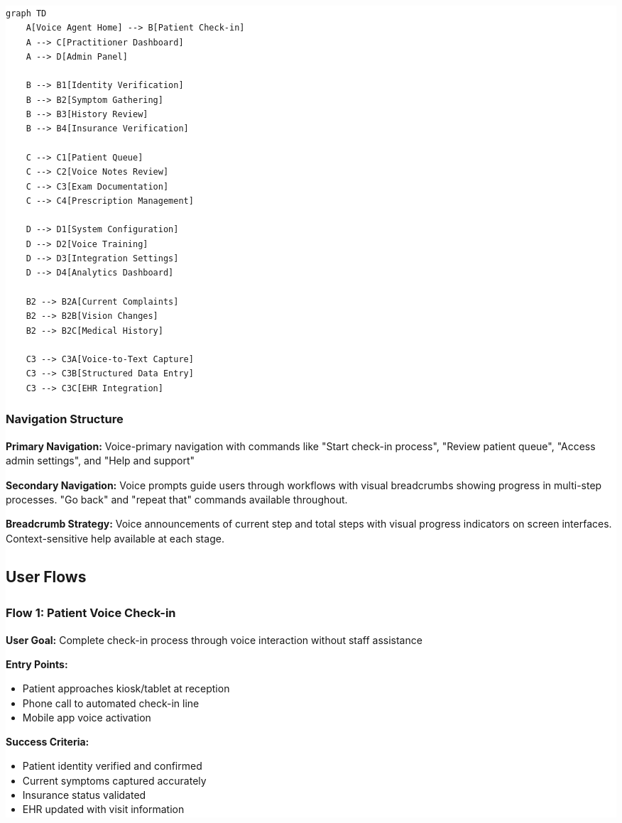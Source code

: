 ```mermaid
graph TD
    A[Voice Agent Home] --> B[Patient Check-in]
    A --> C[Practitioner Dashboard]
    A --> D[Admin Panel]
    
    B --> B1[Identity Verification]
    B --> B2[Symptom Gathering]
    B --> B3[History Review]
    B --> B4[Insurance Verification]
    
    C --> C1[Patient Queue]
    C --> C2[Voice Notes Review]
    C --> C3[Exam Documentation]
    C --> C4[Prescription Management]
    
    D --> D1[System Configuration]
    D --> D2[Voice Training]
    D --> D3[Integration Settings]
    D --> D4[Analytics Dashboard]
    
    B2 --> B2A[Current Complaints]
    B2 --> B2B[Vision Changes]
    B2 --> B2C[Medical History]
    
    C3 --> C3A[Voice-to-Text Capture]
    C3 --> C3B[Structured Data Entry]
    C3 --> C3C[EHR Integration]
```

### Navigation Structure

**Primary Navigation:** Voice-primary navigation with commands like "Start check-in process", "Review patient queue", "Access admin settings", and "Help and support"

**Secondary Navigation:** Voice prompts guide users through workflows with visual breadcrumbs showing progress in multi-step processes. "Go back" and "repeat that" commands available throughout.

**Breadcrumb Strategy:** Voice announcements of current step and total steps with visual progress indicators on screen interfaces. Context-sensitive help available at each stage.

## User Flows

### Flow 1: Patient Voice Check-in

**User Goal:** Complete check-in process through voice interaction without staff assistance

**Entry Points:** 
- Patient approaches kiosk/tablet at reception
- Phone call to automated check-in line
- Mobile app voice activation

**Success Criteria:** 
- Patient identity verified and confirmed
- Current symptoms captured accurately
- Insurance status validated
- EHR updated with visit information
